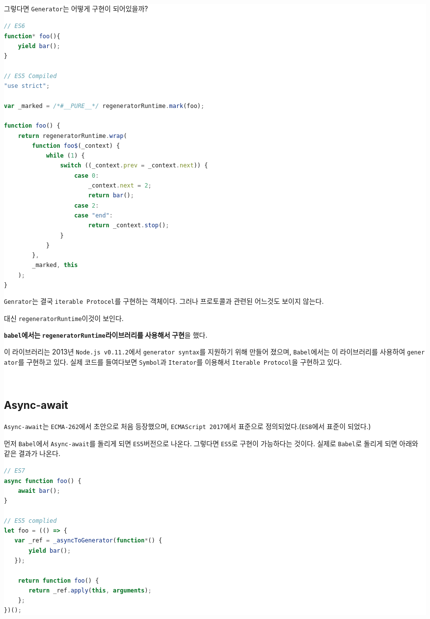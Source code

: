 그렇다면 `Generator`는 어떻게 구현이 되어있을까?

```javascript
// ES6
function* foo(){
    yield bar();
}

// ES5 Compiled
"use strict";

var _marked = /*#__PURE__*/ regeneratorRuntime.mark(foo);

function foo() {
    return regeneratorRuntime.wrap(
        function foo$(_context) {
            while (1) {
                switch ((_context.prev = _context.next)) {
                    case 0:
                        _context.next = 2;
                        return bar();
                    case 2:
                    case "end":
                        return _context.stop();
                }
            }
        },
        _marked, this
    );
}
```

`Genrator`는 결국 `iterable Protocel`를 구현하는 객체이다. 그러나 프로토콜과 관련된 어느것도 보이지 않는다. 

대신 `regeneratorRuntime`이것이 보인다.

**`babel`에서는 `regeneratorRuntime`라이브러리를 사용해서 구현**을 했다.

이 라이브러리는 2013년 `Node.js v0.11.2`에서 `generator syntax`를 지원하기 위해 만들어 졌으며, `Babel`에서는 이 라이브러리를 사용하여 `generator`를 구현하고 있다.
실제 코드를 들여다보면 `Symbol`과 `Iterator`를 이용해서 `Iterable Protocol`을 구현하고 있다.

</br>

## Async-await

`Async-await`는 `ECMA-262`에서 초안으로 처음 등장했으며, `ECMAScript 2017`에서 표준으로 정의되었다.(`ES8`에서 표준이 되었다.)

먼저 `Babel`에서 `Async-await`를 돌리게 되면 `ES5`버전으로 나온다. 그렇다면 `ES5`로 구현이 가능하다는 것이다. 실제로 `Babel`로 돌리게 되면 아래와 같은 결과가 나온다.

```javascript
// ES7
async function foo() {
    await bar();
}

// ES5 complied
let foo = (() => {
   var _ref = _asyncToGenerator(function*() {
       yield bar();
   });

    return function foo() {
       return _ref.apply(this, arguments);
    };
})();

```